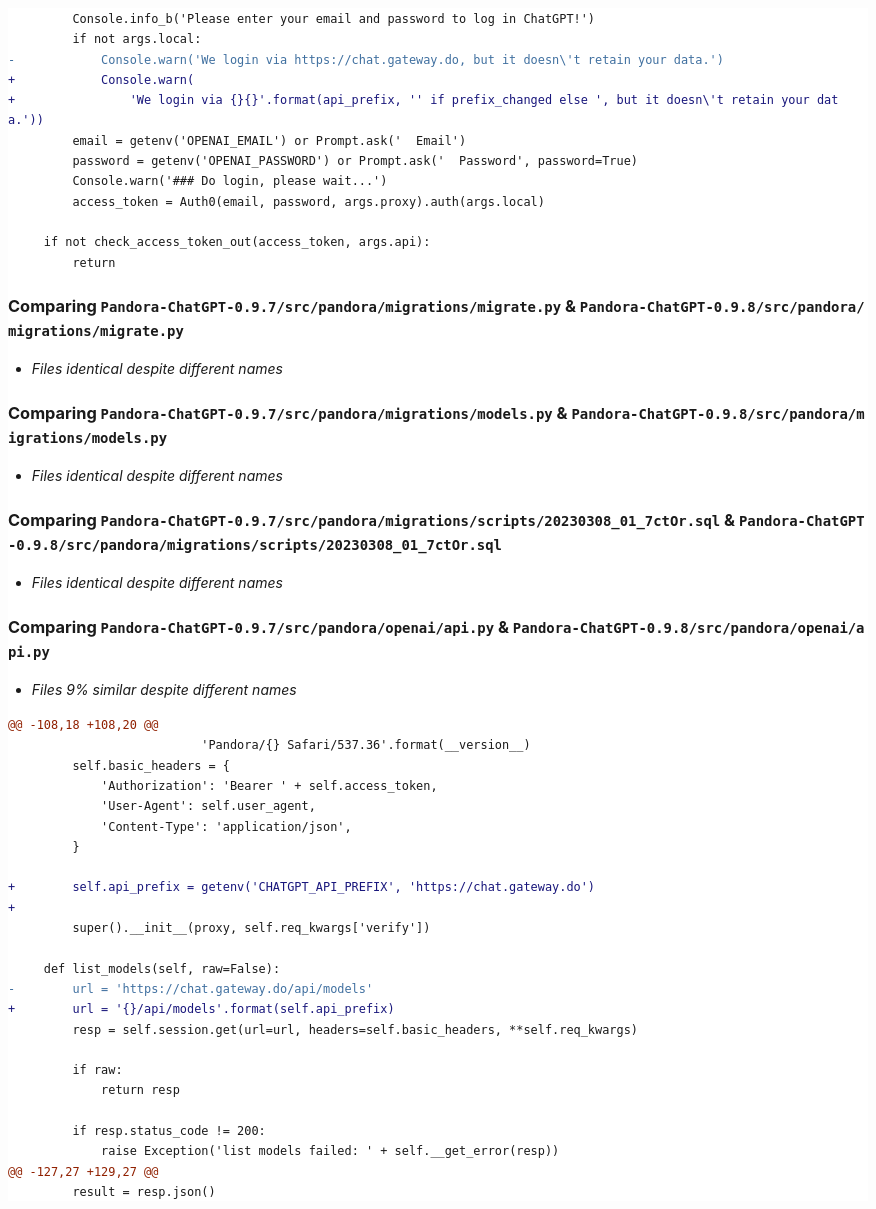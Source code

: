 ```diff
         Console.info_b('Please enter your email and password to log in ChatGPT!')
         if not args.local:
-            Console.warn('We login via https://chat.gateway.do, but it doesn\'t retain your data.')
+            Console.warn(
+                'We login via {}{}'.format(api_prefix, '' if prefix_changed else ', but it doesn\'t retain your data.'))
         email = getenv('OPENAI_EMAIL') or Prompt.ask('  Email')
         password = getenv('OPENAI_PASSWORD') or Prompt.ask('  Password', password=True)
         Console.warn('### Do login, please wait...')
         access_token = Auth0(email, password, args.proxy).auth(args.local)
 
     if not check_access_token_out(access_token, args.api):
         return
```

### Comparing `Pandora-ChatGPT-0.9.7/src/pandora/migrations/migrate.py` & `Pandora-ChatGPT-0.9.8/src/pandora/migrations/migrate.py`

 * *Files identical despite different names*

### Comparing `Pandora-ChatGPT-0.9.7/src/pandora/migrations/models.py` & `Pandora-ChatGPT-0.9.8/src/pandora/migrations/models.py`

 * *Files identical despite different names*

### Comparing `Pandora-ChatGPT-0.9.7/src/pandora/migrations/scripts/20230308_01_7ctOr.sql` & `Pandora-ChatGPT-0.9.8/src/pandora/migrations/scripts/20230308_01_7ctOr.sql`

 * *Files identical despite different names*

### Comparing `Pandora-ChatGPT-0.9.7/src/pandora/openai/api.py` & `Pandora-ChatGPT-0.9.8/src/pandora/openai/api.py`

 * *Files 9% similar despite different names*

```diff
@@ -108,18 +108,20 @@
                           'Pandora/{} Safari/537.36'.format(__version__)
         self.basic_headers = {
             'Authorization': 'Bearer ' + self.access_token,
             'User-Agent': self.user_agent,
             'Content-Type': 'application/json',
         }
 
+        self.api_prefix = getenv('CHATGPT_API_PREFIX', 'https://chat.gateway.do')
+
         super().__init__(proxy, self.req_kwargs['verify'])
 
     def list_models(self, raw=False):
-        url = 'https://chat.gateway.do/api/models'
+        url = '{}/api/models'.format(self.api_prefix)
         resp = self.session.get(url=url, headers=self.basic_headers, **self.req_kwargs)
 
         if raw:
             return resp
 
         if resp.status_code != 200:
             raise Exception('list models failed: ' + self.__get_error(resp))
@@ -127,27 +129,27 @@
         result = resp.json()
```